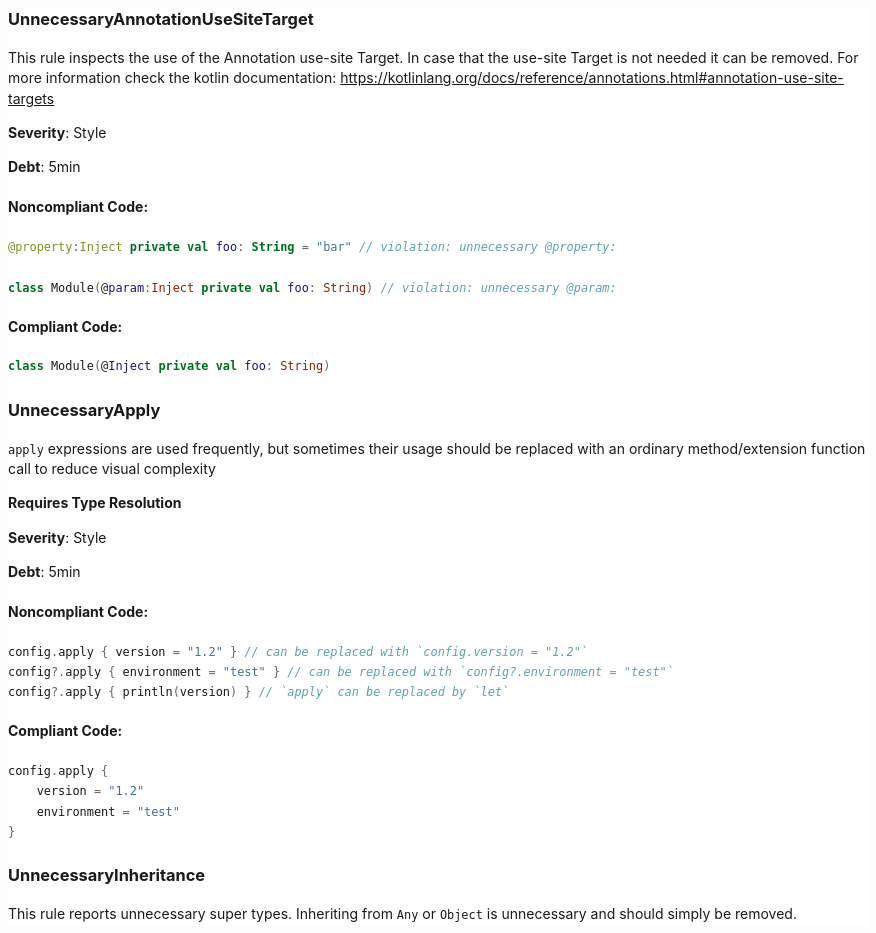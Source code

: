 ### UnnecessaryAnnotationUseSiteTarget

This rule inspects the use of the Annotation use-site Target. In case that the use-site Target is not needed it can
be removed. For more information check the kotlin documentation:
https://kotlinlang.org/docs/reference/annotations.html#annotation-use-site-targets

**Severity**: Style

**Debt**: 5min

#### Noncompliant Code:

```kotlin
@property:Inject private val foo: String = "bar" // violation: unnecessary @property:

class Module(@param:Inject private val foo: String) // violation: unnecessary @param:
```

#### Compliant Code:

```kotlin
class Module(@Inject private val foo: String)
```

### UnnecessaryApply

`apply` expressions are used frequently, but sometimes their usage should be replaced with
an ordinary method/extension function call to reduce visual complexity

**Requires Type Resolution**

**Severity**: Style

**Debt**: 5min

#### Noncompliant Code:

```kotlin
config.apply { version = "1.2" } // can be replaced with `config.version = "1.2"`
config?.apply { environment = "test" } // can be replaced with `config?.environment = "test"`
config?.apply { println(version) } // `apply` can be replaced by `let`
```

#### Compliant Code:

```kotlin
config.apply {
    version = "1.2"
    environment = "test"
}
```

### UnnecessaryInheritance

This rule reports unnecessary super types. Inheriting from `Any` or `Object` is unnecessary and should simply be
removed.
